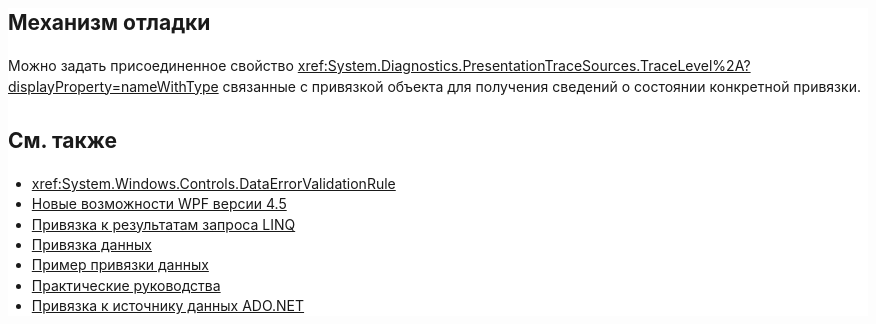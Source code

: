 ## <a name="debugging-mechanism"></a>Механизм отладки  
 Можно задать присоединенное свойство <xref:System.Diagnostics.PresentationTraceSources.TraceLevel%2A?displayProperty=nameWithType> связанные с привязкой объекта для получения сведений о состоянии конкретной привязки.  
  
## <a name="see-also"></a>См. также

- <xref:System.Windows.Controls.DataErrorValidationRule>
- [Новые возможности WPF версии 4.5](../getting-started/whats-new.md)
- [Привязка к результатам запроса LINQ](how-to-bind-to-the-results-of-a-linq-query.md)
- [Привязка данных](../advanced/optimizing-performance-data-binding.md)
- [Пример привязки данных](https://go.microsoft.com/fwlink/?LinkID=163703)
- [Практические руководства](data-binding-how-to-topics.md)
- [Привязка к источнику данных ADO.NET](how-to-bind-to-an-ado-net-data-source.md)
